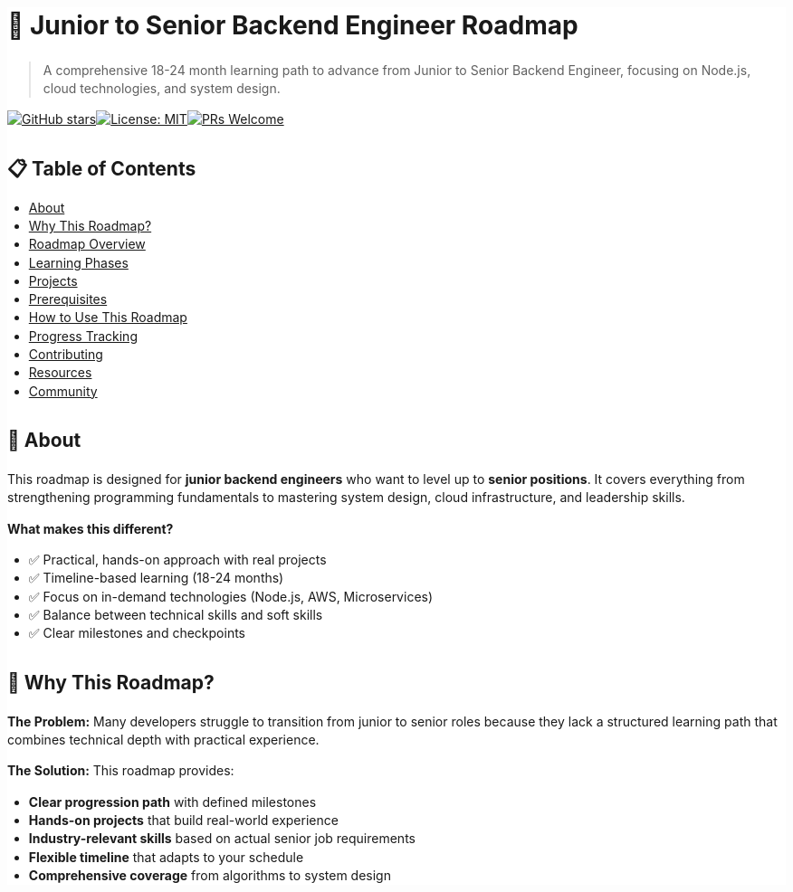 # 🚀 Junior to Senior Backend Engineer Roadmap

> A comprehensive 18-24 month learning path to advance from Junior to Senior Backend Engineer, focusing on Node.js, cloud technologies, and system design.

[![GitHub stars](https://img.shields.io/github/stars/z4dev/senior-backend-engineer?style=social)](https://github.com/z4dev/senior-backend-engineer)[![License: MIT](https://img.shields.io/badge/License-MIT-yellow.svg)](https://opensource.org/licenses/MIT)[![PRs Welcome](https://img.shields.io/badge/PRs-welcome-brightgreen.svg)](http://makeapullrequest.com/)

## 📋 Table of Contents

* [About](https://claude.ai/chat/37d13117-94a7-4419-a64f-6aa64472616c#about)
* [Why This Roadmap?](https://claude.ai/chat/37d13117-94a7-4419-a64f-6aa64472616c#why-this-roadmap)
* [Roadmap Overview](https://claude.ai/chat/37d13117-94a7-4419-a64f-6aa64472616c#roadmap-overview)
* [Learning Phases](https://claude.ai/chat/37d13117-94a7-4419-a64f-6aa64472616c#learning-phases)
* [Projects](https://claude.ai/chat/37d13117-94a7-4419-a64f-6aa64472616c#projects)
* [Prerequisites](https://claude.ai/chat/37d13117-94a7-4419-a64f-6aa64472616c#prerequisites)
* [How to Use This Roadmap](https://claude.ai/chat/37d13117-94a7-4419-a64f-6aa64472616c#how-to-use-this-roadmap)
* [Progress Tracking](https://claude.ai/chat/37d13117-94a7-4419-a64f-6aa64472616c#progress-tracking)
* [Contributing](https://claude.ai/chat/37d13117-94a7-4419-a64f-6aa64472616c#contributing)
* [Resources](https://claude.ai/chat/37d13117-94a7-4419-a64f-6aa64472616c#resources)
* [Community](https://claude.ai/chat/37d13117-94a7-4419-a64f-6aa64472616c#community)

## 🎯 About

This roadmap is designed for **junior backend engineers** who want to level up to **senior positions**. It covers everything from strengthening programming fundamentals to mastering system design, cloud infrastructure, and leadership skills.

**What makes this different?**

* ✅ Practical, hands-on approach with real projects
* ✅ Timeline-based learning (18-24 months)
* ✅ Focus on in-demand technologies (Node.js, AWS, Microservices)
* ✅ Balance between technical skills and soft skills
* ✅ Clear milestones and checkpoints

## 🤔 Why This Roadmap?

**The Problem:** Many developers struggle to transition from junior to senior roles because they lack a structured learning path that combines technical depth with practical experience.

**The Solution:** This roadmap provides:

* **Clear progression path** with defined milestones
* **Hands-on projects** that build real-world experience
* **Industry-relevant skills** based on actual senior job requirements
* **Flexible timeline** that adapts to your schedule
* **Comprehensive coverage** from algorithms to system design
